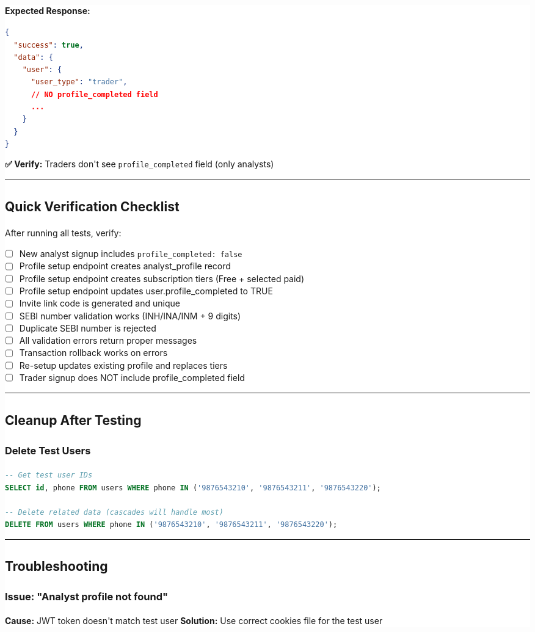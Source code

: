 **Expected Response:**
```json
{
  "success": true,
  "data": {
    "user": {
      "user_type": "trader",
      // NO profile_completed field
      ...
    }
  }
}
```

**✅ Verify:** Traders don't see `profile_completed` field (only analysts)

---

## Quick Verification Checklist

After running all tests, verify:

- [ ] New analyst signup includes `profile_completed: false`
- [ ] Profile setup endpoint creates analyst_profile record
- [ ] Profile setup endpoint creates subscription tiers (Free + selected paid)
- [ ] Profile setup endpoint updates user.profile_completed to TRUE
- [ ] Invite link code is generated and unique
- [ ] SEBI number validation works (INH/INA/INM + 9 digits)
- [ ] Duplicate SEBI number is rejected
- [ ] All validation errors return proper messages
- [ ] Transaction rollback works on errors
- [ ] Re-setup updates existing profile and replaces tiers
- [ ] Trader signup does NOT include profile_completed field

---

## Cleanup After Testing

### Delete Test Users
```sql
-- Get test user IDs
SELECT id, phone FROM users WHERE phone IN ('9876543210', '9876543211', '9876543220');

-- Delete related data (cascades will handle most)
DELETE FROM users WHERE phone IN ('9876543210', '9876543211', '9876543220');
```

---

## Troubleshooting

### Issue: "Analyst profile not found"
**Cause:** JWT token doesn't match test user
**Solution:** Use correct cookies file for the test user
